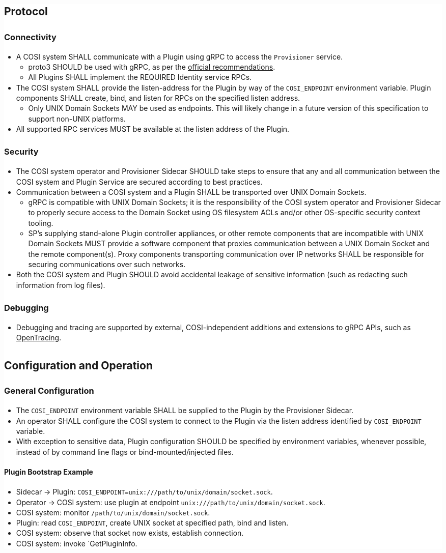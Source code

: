 
## Protocol

### Connectivity

* A COSI system SHALL communicate with a Plugin using gRPC to access the `Provisioner` service.
  * proto3 SHOULD be used with gRPC, as per the [official recommendations](http://www.grpc.io/docs/guides/#protocol-buffer-versions).
  * All Plugins SHALL implement the REQUIRED Identity service RPCs.
* The COSI system SHALL provide the listen-address for the Plugin by way of the `COSI_ENDPOINT` environment variable.
  Plugin components SHALL create, bind, and listen for RPCs on the specified listen address.
  * Only UNIX Domain Sockets MAY be used as endpoints.
    This will likely change in a future version of this specification to support non-UNIX platforms.
* All supported RPC services MUST be available at the listen address of the Plugin.

### Security

* The COSI system operator and Provisioner Sidecar SHOULD take steps to ensure that any and all communication between the COSI system and Plugin Service are secured according to best practices.
* Communication between a COSI system and a Plugin SHALL be transported over UNIX Domain Sockets.
  * gRPC is compatible with UNIX Domain Sockets; it is the responsibility of the COSI system operator and Provisioner Sidecar to properly secure access to the Domain Socket using OS filesystem ACLs and/or other OS-specific security context tooling.
  * SP’s supplying stand-alone Plugin controller appliances, or other remote components that are incompatible with UNIX Domain Sockets MUST provide a software component that proxies communication between a UNIX Domain Socket and the remote component(s).
    Proxy components transporting communication over IP networks SHALL be responsible for securing communications over such networks.
* Both the COSI system and Plugin SHOULD avoid accidental leakage of sensitive information (such as redacting such information from log files).

### Debugging

* Debugging and tracing are supported by external, COSI-independent additions and extensions to gRPC APIs, such as [OpenTracing](https://github.com/grpc-ecosystem/grpc-opentracing).

## Configuration and Operation

### General Configuration

* The `COSI_ENDPOINT` environment variable SHALL be supplied to the Plugin by the Provisioner Sidecar.
* An operator SHALL configure the COSI system to connect to the Plugin via the listen address identified by `COSI_ENDPOINT` variable.
* With exception to sensitive data, Plugin configuration SHOULD be specified by environment variables, whenever possible, instead of by command line flags or bind-mounted/injected files.


#### Plugin Bootstrap Example

* Sidecar -> Plugin: `COSI_ENDPOINT=unix:///path/to/unix/domain/socket.sock`.
* Operator -> COSI system: use plugin at endpoint `unix:///path/to/unix/domain/socket.sock`.
* COSI system: monitor `/path/to/unix/domain/socket.sock`.
* Plugin: read `COSI_ENDPOINT`, create UNIX socket at specified path, bind and listen.
* COSI system: observe that socket now exists, establish connection.
* COSI system: invoke `GetPluginInfo.
